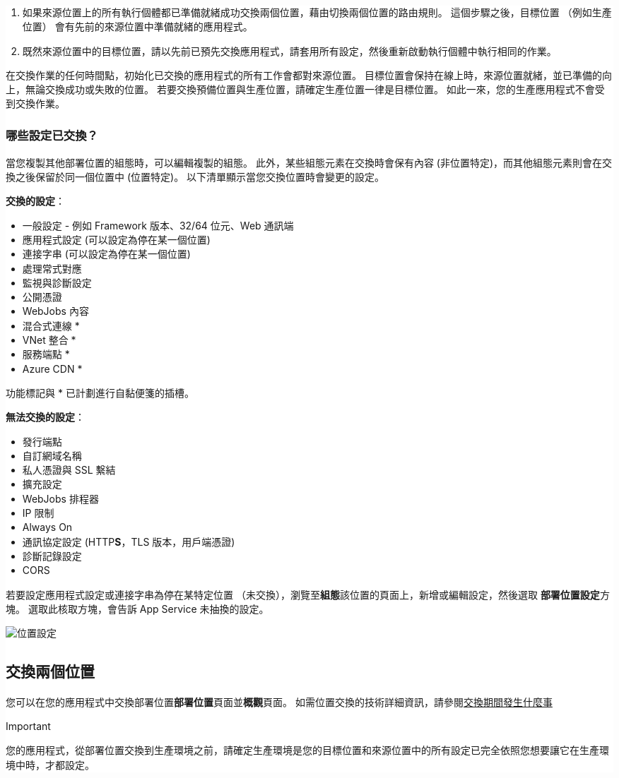 1. 如果來源位置上的所有執行個體都已準備就緒成功交換兩個位置，藉由切換兩個位置的路由規則。 這個步驟之後，目標位置 （例如生產位置） 會有先前的來源位置中準備就緒的應用程式。

1. 既然來源位置中的目標位置，請以先前已預先交換應用程式，請套用所有設定，然後重新啟動執行個體中執行相同的作業。

在交換作業的任何時間點，初始化已交換的應用程式的所有工作會都對來源位置。 目標位置會保持在線上時，來源位置就緒，並已準備的向上，無論交換成功或失敗的位置。 若要交換預備位置與生產位置，請確定生產位置一律是目標位置。 如此一來，您的生產應用程式不會受到交換作業。

### <a name="which-settings-are-swapped"></a>哪些設定已交換？
當您複製其他部署位置的組態時，可以編輯複製的組態。 此外，某些組態元素在交換時會保有內容 (非位置特定)，而其他組態元素則會在交換之後保留於同一個位置中 (位置特定)。 以下清單顯示當您交換位置時會變更的設定。

**交換的設定**：

* 一般設定 - 例如 Framework 版本、32/64 位元、Web 通訊端
* 應用程式設定 (可以設定為停在某一個位置)
* 連接字串 (可以設定為停在某一個位置)
* 處理常式對應
* 監視與診斷設定
* 公開憑證
* WebJobs 內容
* 混合式連線 *
* VNet 整合 *
* 服務端點 *
* Azure CDN *

功能標記與 * 已計劃進行自黏便箋的插槽。 

**無法交換的設定**：

* 發行端點
* 自訂網域名稱
* 私人憑證與 SSL 繫結
* 擴充設定
* WebJobs 排程器
* IP 限制
* Always On
* 通訊協定設定 (HTTP**S**，TLS 版本，用戶端憑證)
* 診斷記錄設定
* CORS



若要設定應用程式設定或連接字串為停在某特定位置 （未交換），瀏覽至**組態**該位置的頁面上，新增或編輯設定，然後選取 **部署位置設定**方塊。 選取此核取方塊，會告訴 App Service 未抽換的設定。 

![位置設定](./media/web-sites-staged-publishing/SlotSetting.png)

<a name="Swap"></a>

## <a name="swap-two-slots"></a>交換兩個位置 
您可以在您的應用程式中交換部署位置**部署位置**頁面並**概觀**頁面。 如需位置交換的技術詳細資訊，請參閱[交換期間發生什麼事](#what-happens-during-swap)

> [!IMPORTANT]
> 您的應用程式，從部署位置交換到生產環境之前，請確定生產環境是您的目標位置和來源位置中的所有設定已完全依照您想要讓它在生產環境中時，才都設定。
> 
> 
